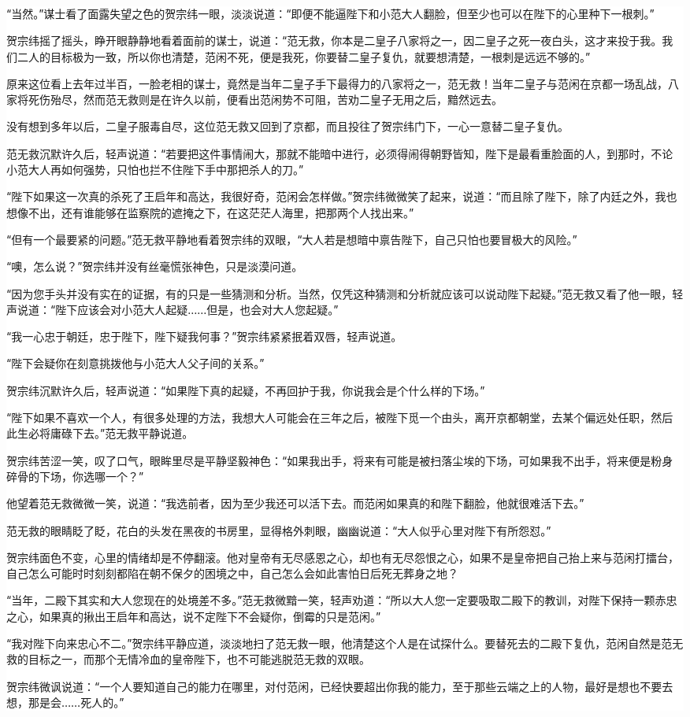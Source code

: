 “当然。”谋士看了面露失望之色的贺宗纬一眼，淡淡说道：“即便不能逼陛下和小范大人翻脸，但至少也可以在陛下的心里种下一根刺。”

贺宗纬摇了摇头，睁开眼静静地看着面前的谋士，说道：“范无救，你本是二皇子八家将之一，因二皇子之死一夜白头，这才来投于我。我们二人的目标极为一致，所以你也清楚，范闲不死，便是我死，你要替二皇子复仇，就要想清楚，一根刺是远远不够的。”

原来这位看上去年过半百，一脸老相的谋士，竟然是当年二皇子手下最得力的八家将之一，范无救！当年二皇子与范闲在京都一场乱战，八家将死伤殆尽，然而范无救则是在许久以前，便看出范闲势不可阻，苦劝二皇子无用之后，黯然远去。

没有想到多年以后，二皇子服毒自尽，这位范无救又回到了京都，而且投往了贺宗纬门下，一心一意替二皇子复仇。

范无救沉默许久后，轻声说道：“若要把这件事情闹大，那就不能暗中进行，必须得闹得朝野皆知，陛下是最看重脸面的人，到那时，不论小范大人再如何强势，只怕也拦不住陛下手中那把杀人的刀。”

“陛下如果这一次真的杀死了王启年和高达，我很好奇，范闲会怎样做。”贺宗纬微微笑了起来，说道：“而且除了陛下，除了内廷之外，我也想像不出，还有谁能够在监察院的遮掩之下，在这茫茫人海里，把那两个人找出来。”

“但有一个最要紧的问题。”范无救平静地看着贺宗纬的双眼，“大人若是想暗中禀告陛下，自己只怕也要冒极大的风险。”

“噢，怎么说？”贺宗纬并没有丝毫慌张神色，只是淡漠问道。

“因为您手头并没有实在的证据，有的只是一些猜测和分析。当然，仅凭这种猜测和分析就应该可以说动陛下起疑。”范无救又看了他一眼，轻声说道：“陛下应该会对小范大人起疑……但是，也会对大人您起疑。”

“我一心忠于朝廷，忠于陛下，陛下疑我何事？”贺宗纬紧紧抿着双唇，轻声说道。

“陛下会疑你在刻意挑拨他与小范大人父子间的关系。”

贺宗纬沉默许久后，轻声说道：“如果陛下真的起疑，不再回护于我，你说我会是个什么样的下场。”

“陛下如果不喜欢一个人，有很多处理的方法，我想大人可能会在三年之后，被陛下觅一个由头，离开京都朝堂，去某个偏远处任职，然后此生必将庸碌下去。”范无救平静说道。

贺宗纬苦涩一笑，叹了口气，眼眸里尽是平静坚毅神色：“如果我出手，将来有可能是被扫落尘埃的下场，可如果我不出手，将来便是粉身碎骨的下场，你选哪一个？”

他望着范无救微微一笑，说道：“我选前者，因为至少我还可以活下去。而范闲如果真的和陛下翻脸，他就很难活下去。”

范无救的眼睛眨了眨，花白的头发在黑夜的书房里，显得格外刺眼，幽幽说道：“大人似乎心里对陛下有所怨怼。”

贺宗纬面色不变，心里的情绪却是不停翻滚。他对皇帝有无尽感恩之心，却也有无尽怨恨之心，如果不是皇帝把自己抬上来与范闲打擂台，自己怎么可能时时刻刻都陷在朝不保夕的困境之中，自己怎么会如此害怕日后死无葬身之地？

“当年，二殿下其实和大人您现在的处境差不多。”范无救微黯一笑，轻声劝道：“所以大人您一定要吸取二殿下的教训，对陛下保持一颗赤忠之心，如果真的揪出王启年和高达，说不定陛下不会疑你，倒霉的只是范闲。”

“我对陛下向来忠心不二。”贺宗纬平静应道，淡淡地扫了范无救一眼，他清楚这个人是在试探什么。要替死去的二殿下复仇，范闲自然是范无救的目标之一，而那个无情冷血的皇帝陛下，也不可能逃脱范无救的双眼。

贺宗纬微讽说道：“一个人要知道自己的能力在哪里，对付范闲，已经快要超出你我的能力，至于那些云端之上的人物，最好是想也不要去想，那是会……死人的。”

